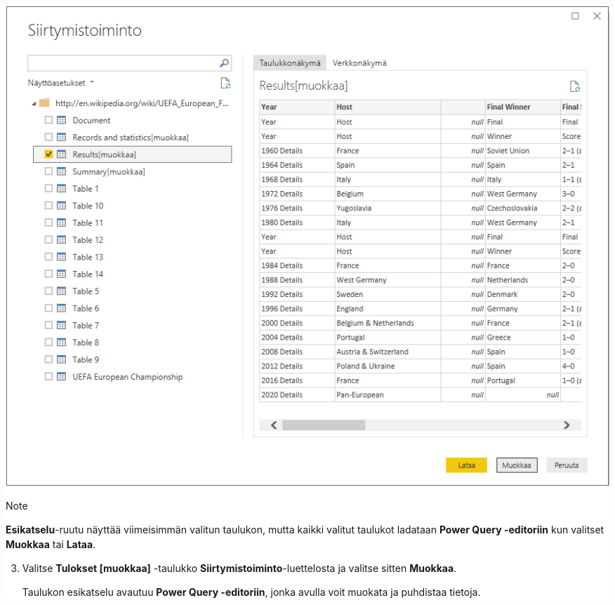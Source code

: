    ![Siirtymistoiminto-valintaikkuna](media/desktop-tutorial-importing-and-analyzing-data-from-a-web-page/tutorialimanaly_navigator.png)
   
   >[!NOTE]
   >**Esikatselu**-ruutu näyttää viimeisimmän valitun taulukon, mutta kaikki valitut taulukot ladataan **Power Query -editoriin** kun valitset **Muokkaa** tai **Lataa**. 
   
3. Valitse **Tulokset [muokkaa]** -taulukko **Siirtymistoiminto**-luettelosta ja valitse sitten **Muokkaa**. 
   
   Taulukon esikatselu avautuu **Power Query -editoriin**, jonka avulla voit muokata ja puhdistaa tietoja. 
   
